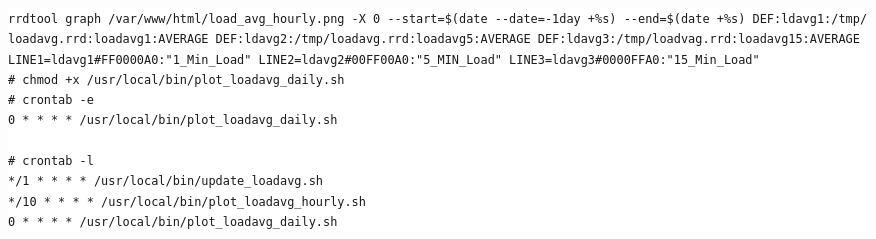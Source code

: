 ```
rrdtool graph /var/www/html/load_avg_hourly.png -X 0 --start=$(date --date=-1day +%s) --end=$(date +%s) DEF:ldavg1:/tmp/loadavg.rrd:loadavg1:AVERAGE DEF:ldavg2:/tmp/loadavg.rrd:loadavg5:AVERAGE DEF:ldavg3:/tmp/loadvag.rrd:loadavg15:AVERAGE LINE1=ldavg1#FF0000A0:"1_Min_Load" LINE2=ldavg2#00FF00A0:"5_MIN_Load" LINE3=ldavg3#0000FFA0:"15_Min_Load"
# chmod +x /usr/local/bin/plot_loadavg_daily.sh
# crontab -e
0 * * * * /usr/local/bin/plot_loadavg_daily.sh

# crontab -l
*/1 * * * * /usr/local/bin/update_loadavg.sh
*/10 * * * * /usr/local/bin/plot_loadavg_hourly.sh
0 * * * * /usr/local/bin/plot_loadavg_daily.sh
```

